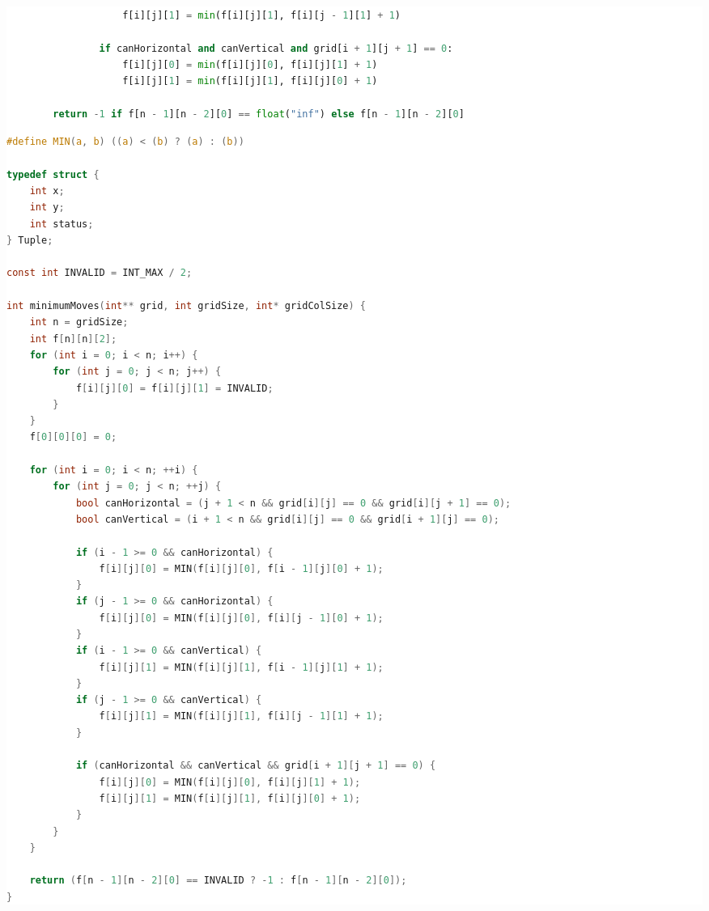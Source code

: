 ```python
                    f[i][j][1] = min(f[i][j][1], f[i][j - 1][1] + 1)
                
                if canHorizontal and canVertical and grid[i + 1][j + 1] == 0:
                    f[i][j][0] = min(f[i][j][0], f[i][j][1] + 1)
                    f[i][j][1] = min(f[i][j][1], f[i][j][0] + 1)

        return -1 if f[n - 1][n - 2][0] == float("inf") else f[n - 1][n - 2][0]
```

```c
#define MIN(a, b) ((a) < (b) ? (a) : (b))

typedef struct {
    int x;
    int y;
    int status;
} Tuple;

const int INVALID = INT_MAX / 2;

int minimumMoves(int** grid, int gridSize, int* gridColSize) {
    int n = gridSize;
    int f[n][n][2];
    for (int i = 0; i < n; i++) {
        for (int j = 0; j < n; j++) {
            f[i][j][0] = f[i][j][1] = INVALID;
        }
    }
    f[0][0][0] = 0;

    for (int i = 0; i < n; ++i) {
        for (int j = 0; j < n; ++j) {
            bool canHorizontal = (j + 1 < n && grid[i][j] == 0 && grid[i][j + 1] == 0);
            bool canVertical = (i + 1 < n && grid[i][j] == 0 && grid[i + 1][j] == 0);

            if (i - 1 >= 0 && canHorizontal) {
                f[i][j][0] = MIN(f[i][j][0], f[i - 1][j][0] + 1);
            }
            if (j - 1 >= 0 && canHorizontal) {
                f[i][j][0] = MIN(f[i][j][0], f[i][j - 1][0] + 1);
            }
            if (i - 1 >= 0 && canVertical) {
                f[i][j][1] = MIN(f[i][j][1], f[i - 1][j][1] + 1);
            }
            if (j - 1 >= 0 && canVertical) {
                f[i][j][1] = MIN(f[i][j][1], f[i][j - 1][1] + 1);
            }

            if (canHorizontal && canVertical && grid[i + 1][j + 1] == 0) {
                f[i][j][0] = MIN(f[i][j][0], f[i][j][1] + 1);
                f[i][j][1] = MIN(f[i][j][1], f[i][j][0] + 1);
            }
        }
    }

    return (f[n - 1][n - 2][0] == INVALID ? -1 : f[n - 1][n - 2][0]);
}
```
